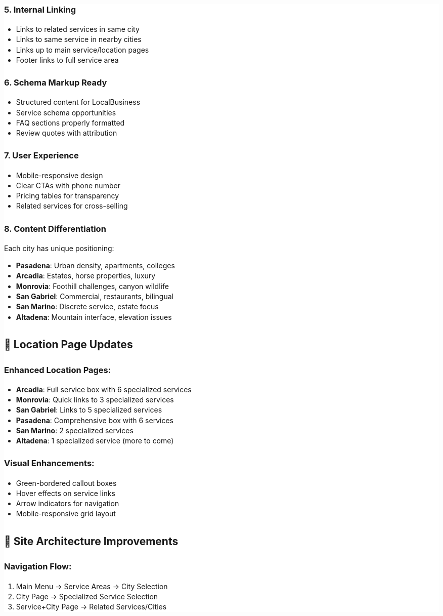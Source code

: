 ### 5. **Internal Linking**
- Links to related services in same city
- Links to same service in nearby cities
- Links up to main service/location pages
- Footer links to full service area

### 6. **Schema Markup Ready**
- Structured content for LocalBusiness
- Service schema opportunities
- FAQ sections properly formatted
- Review quotes with attribution

### 7. **User Experience**
- Mobile-responsive design
- Clear CTAs with phone number
- Pricing tables for transparency
- Related services for cross-selling

### 8. **Content Differentiation**
Each city has unique positioning:
- **Pasadena**: Urban density, apartments, colleges
- **Arcadia**: Estates, horse properties, luxury
- **Monrovia**: Foothill challenges, canyon wildlife
- **San Gabriel**: Commercial, restaurants, bilingual
- **San Marino**: Discrete service, estate focus
- **Altadena**: Mountain interface, elevation issues

## 📍 Location Page Updates

### Enhanced Location Pages:
- **Arcadia**: Full service box with 6 specialized services
- **Monrovia**: Quick links to 3 specialized services
- **San Gabriel**: Links to 5 specialized services
- **Pasadena**: Comprehensive box with 6 services
- **San Marino**: 2 specialized services
- **Altadena**: 1 specialized service (more to come)

### Visual Enhancements:
- Green-bordered callout boxes
- Hover effects on service links
- Arrow indicators for navigation
- Mobile-responsive grid layout

## 🔗 Site Architecture Improvements

### Navigation Flow:
1. Main Menu → Service Areas → City Selection
2. City Page → Specialized Service Selection
3. Service+City Page → Related Services/Cities
